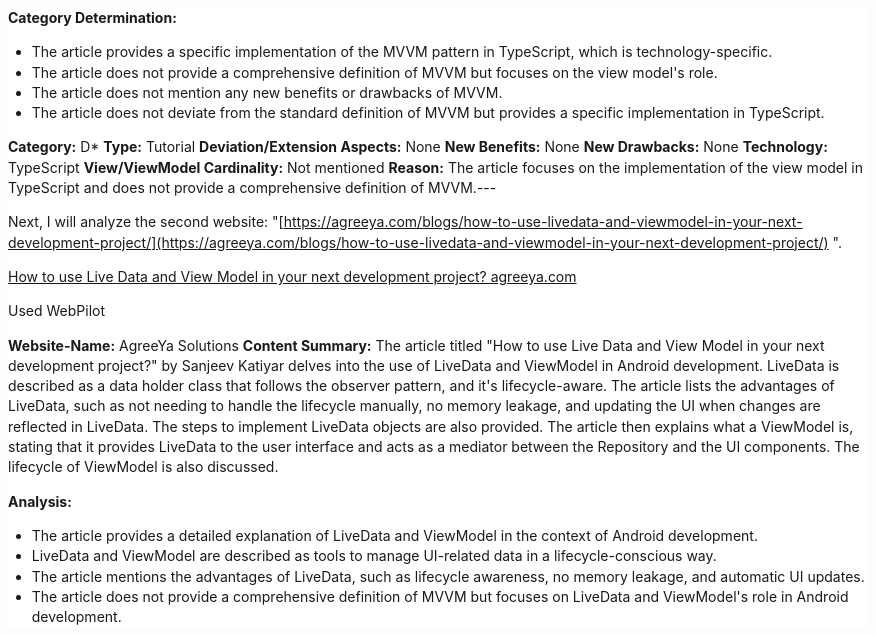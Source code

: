 **Category Determination:**
- The article provides a specific implementation of the MVVM pattern in TypeScript, which is technology-specific.
- The article does not provide a comprehensive definition of MVVM but focuses on the view model's role.
- The article does not mention any new benefits or drawbacks of MVVM.
- The article does not deviate from the standard definition of MVVM but provides a specific implementation in TypeScript.

**Category:**  D*
**Type:**  Tutorial
**Deviation/Extension Aspects:**  None
**New Benefits:**  None
**New Drawbacks:**  None
**Technology:**  TypeScript
**View/ViewModel Cardinality:**  Not mentioned
**Reason:**  The article focuses on the implementation of the view model in TypeScript and does not provide a comprehensive definition of MVVM.---

Next, I will analyze the second website: "[https://agreeya.com/blogs/how-to-use-livedata-and-viewmodel-in-your-next-development-project/](https://agreeya.com/blogs/how-to-use-livedata-and-viewmodel-in-your-next-development-project/) ".


[How to use Live Data and View Model in your next development project?
agreeya.com](https://agreeya.com/blogs/how-to-use-livedata-and-viewmodel-in-your-next-development-project/)




Used WebPilot




**Website-Name:**  AgreeYa Solutions
**Content Summary:**
The article titled "How to use Live Data and View Model in your next development project?" by Sanjeev Katiyar delves into the use of LiveData and ViewModel in Android development. LiveData is described as a data holder class that follows the observer pattern, and it's lifecycle-aware. The article lists the advantages of LiveData, such as not needing to handle the lifecycle manually, no memory leakage, and updating the UI when changes are reflected in LiveData. The steps to implement LiveData objects are also provided. The article then explains what a ViewModel is, stating that it provides LiveData to the user interface and acts as a mediator between the Repository and the UI components. The lifecycle of ViewModel is also discussed.

**Analysis:**
- The article provides a detailed explanation of LiveData and ViewModel in the context of Android development.
- LiveData and ViewModel are described as tools to manage UI-related data in a lifecycle-conscious way.
- The article mentions the advantages of LiveData, such as lifecycle awareness, no memory leakage, and automatic UI updates.
- The article does not provide a comprehensive definition of MVVM but focuses on LiveData and ViewModel's role in Android development.
